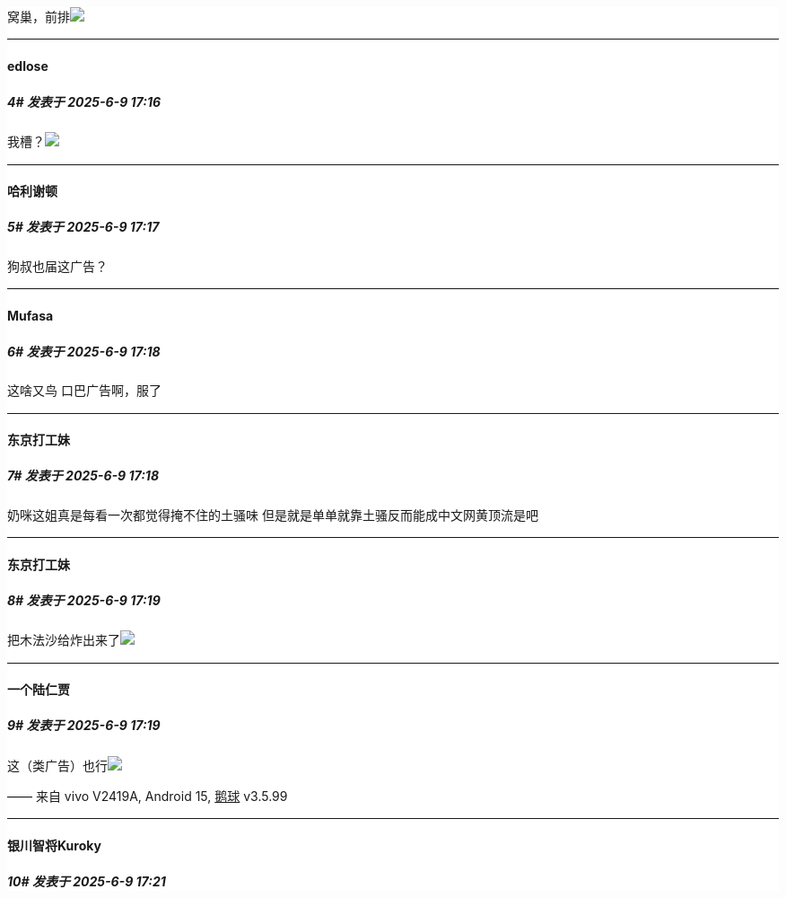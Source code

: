 窝巢，前排<img src="https://static.stage1st.com/image/smiley/face2017/072.png" referrerpolicy="no-referrer">

*****

####  edlose  
##### 4#       发表于 2025-6-9 17:16

我槽？<img src="https://static.stage1st.com/image/smiley/face2017/091.png" referrerpolicy="no-referrer">

*****

####  哈利谢顿  
##### 5#       发表于 2025-6-9 17:17

狗叔也届这广告？

*****

####  Mufasa  
##### 6#       发表于 2025-6-9 17:18

这啥又鸟 口巴广告啊，服了

*****

####  东京打工妹  
##### 7#       发表于 2025-6-9 17:18

奶咪这姐真是每看一次都觉得掩不住的土骚味
但是就是单单就靠土骚反而能成中文网黄顶流是吧

*****

####  东京打工妹  
##### 8#       发表于 2025-6-9 17:19

把木法沙给炸出来了<img src="https://static.stage1st.com/image/smiley/face2017/068.png" referrerpolicy="no-referrer">

*****

####  一个陆仁贾  
##### 9#       发表于 2025-6-9 17:19

这（类广告）也行<img src="https://static.stage1st.com/image/smiley/face2017/067.png" referrerpolicy="no-referrer">

—— 来自 vivo V2419A, Android 15, [鹅球](https://www.pgyer.com/GcUxKd4w) v3.5.99

*****

####  银川智将Kuroky  
##### 10#       发表于 2025-6-9 17:21
